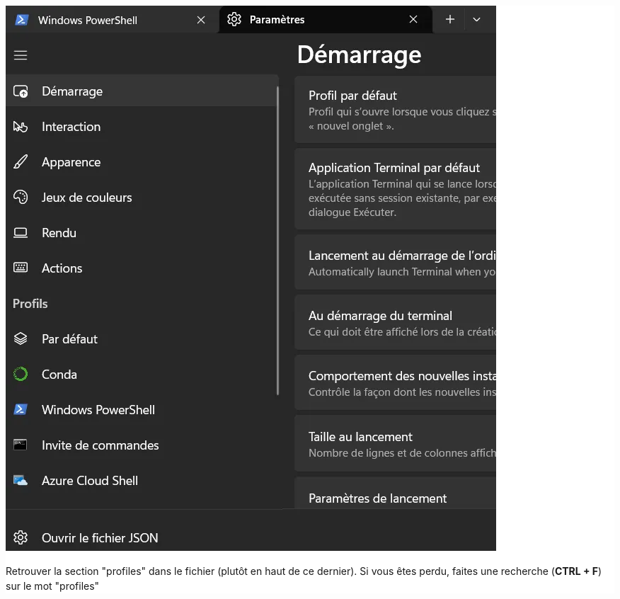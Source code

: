 <img src="./assets/image-2.webp" alt="" loading="lazy"/>
</div>


Retrouver la section "profiles" dans le fichier (plutôt en haut de ce dernier). Si vous êtes perdu, faites une recherche (**CTRL + F**) sur le mot "profiles"

<div align="center">